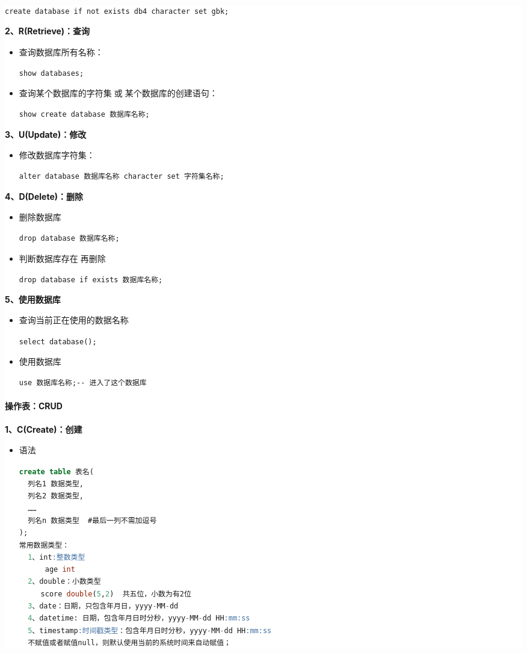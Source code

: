   ```
  create database if not exists db4 character set gbk;
  ```

**2、R(Retrieve)：查询**

* 查询数据库所有名称：

  ```
  show databases;
  ```

* 查询某个数据库的字符集  或 某个数据库的创建语句：

  ```
  show create database 数据库名称;
  ```

**3、U(Update)：修改**

* 修改数据库字符集：

  ```
  alter database 数据库名称 character set 字符集名称;
  ```

**4、D(Delete)：删除**

* 删除数据库

  ```
  drop database 数据库名称;
  ```

* 判断数据库存在 再删除

  ```
  drop database if exists 数据库名称;
  ```

**5、使用数据库**

* 查询当前正在使用的数据名称

  ```
  select database();
  ```

* 使用数据库

  ```
  use 数据库名称;-- 进入了这个数据库
  ```

#### 操作表：CRUD 

**1、C(Create)：创建**

* 语法

  ```sql
  create table 表名(
  	列名1 数据类型,
  	列名2 数据类型,
  	……
  	列名n 数据类型  #最后一列不需加逗号
  );
  常用数据类型：
  	1、int:整数类型
  	    age int
  	2、double：小数类型
  	   score double(5,2)  共五位，小数为有2位 
  	3、date：日期，只包含年月日，yyyy-MM-dd
  	4、datetime: 日期，包含年月日时分秒，yyyy-MM-dd HH:mm:ss
  	5、timestamp:时间戳类型：包含年月日时分秒，yyyy-MM-dd HH:mm:ss
  	不赋值或者赋值null，则默认使用当前的系统时间来自动赋值；
  ```